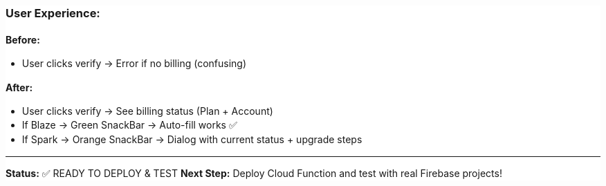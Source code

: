 ### User Experience:
**Before:**
- User clicks verify → Error if no billing (confusing)

**After:**
- User clicks verify → See billing status (Plan + Account)
- If Blaze → Green SnackBar → Auto-fill works ✅
- If Spark → Orange SnackBar → Dialog with current status + upgrade steps

---

**Status:** ✅ READY TO DEPLOY & TEST
**Next Step:** Deploy Cloud Function and test with real Firebase projects!
